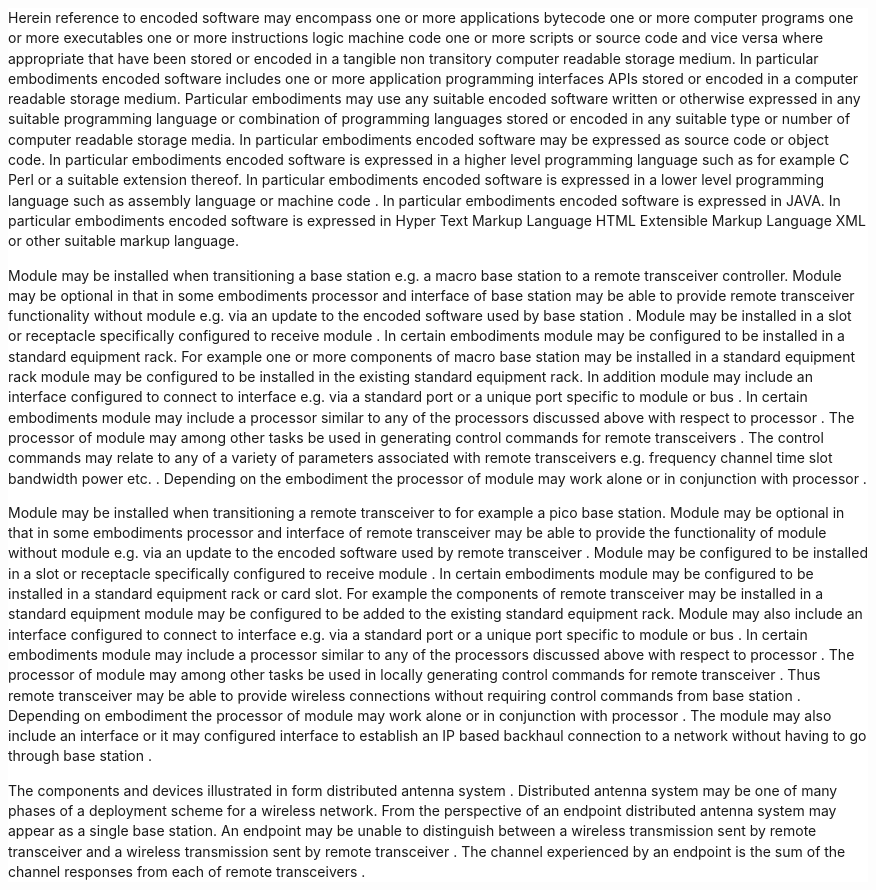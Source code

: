 Herein reference to encoded software may encompass one or more applications bytecode one or more computer programs one or more executables one or more instructions logic machine code one or more scripts or source code and vice versa where appropriate that have been stored or encoded in a tangible non transitory computer readable storage medium. In particular embodiments encoded software includes one or more application programming interfaces APIs stored or encoded in a computer readable storage medium. Particular embodiments may use any suitable encoded software written or otherwise expressed in any suitable programming language or combination of programming languages stored or encoded in any suitable type or number of computer readable storage media. In particular embodiments encoded software may be expressed as source code or object code. In particular embodiments encoded software is expressed in a higher level programming language such as for example C Perl or a suitable extension thereof. In particular embodiments encoded software is expressed in a lower level programming language such as assembly language or machine code . In particular embodiments encoded software is expressed in JAVA. In particular embodiments encoded software is expressed in Hyper Text Markup Language HTML Extensible Markup Language XML or other suitable markup language.

Module may be installed when transitioning a base station e.g. a macro base station to a remote transceiver controller. Module may be optional in that in some embodiments processor and interface of base station may be able to provide remote transceiver functionality without module e.g. via an update to the encoded software used by base station . Module may be installed in a slot or receptacle specifically configured to receive module . In certain embodiments module may be configured to be installed in a standard equipment rack. For example one or more components of macro base station may be installed in a standard equipment rack module may be configured to be installed in the existing standard equipment rack. In addition module may include an interface configured to connect to interface e.g. via a standard port or a unique port specific to module or bus . In certain embodiments module may include a processor similar to any of the processors discussed above with respect to processor . The processor of module may among other tasks be used in generating control commands for remote transceivers . The control commands may relate to any of a variety of parameters associated with remote transceivers e.g. frequency channel time slot bandwidth power etc. . Depending on the embodiment the processor of module may work alone or in conjunction with processor .

Module may be installed when transitioning a remote transceiver to for example a pico base station. Module may be optional in that in some embodiments processor and interface of remote transceiver may be able to provide the functionality of module without module e.g. via an update to the encoded software used by remote transceiver . Module may be configured to be installed in a slot or receptacle specifically configured to receive module . In certain embodiments module may be configured to be installed in a standard equipment rack or card slot. For example the components of remote transceiver may be installed in a standard equipment module may be configured to be added to the existing standard equipment rack. Module may also include an interface configured to connect to interface e.g. via a standard port or a unique port specific to module or bus . In certain embodiments module may include a processor similar to any of the processors discussed above with respect to processor . The processor of module may among other tasks be used in locally generating control commands for remote transceiver . Thus remote transceiver may be able to provide wireless connections without requiring control commands from base station . Depending on embodiment the processor of module may work alone or in conjunction with processor . The module may also include an interface or it may configured interface to establish an IP based backhaul connection to a network without having to go through base station .

The components and devices illustrated in form distributed antenna system . Distributed antenna system may be one of many phases of a deployment scheme for a wireless network. From the perspective of an endpoint distributed antenna system may appear as a single base station. An endpoint may be unable to distinguish between a wireless transmission sent by remote transceiver and a wireless transmission sent by remote transceiver . The channel experienced by an endpoint is the sum of the channel responses from each of remote transceivers .
